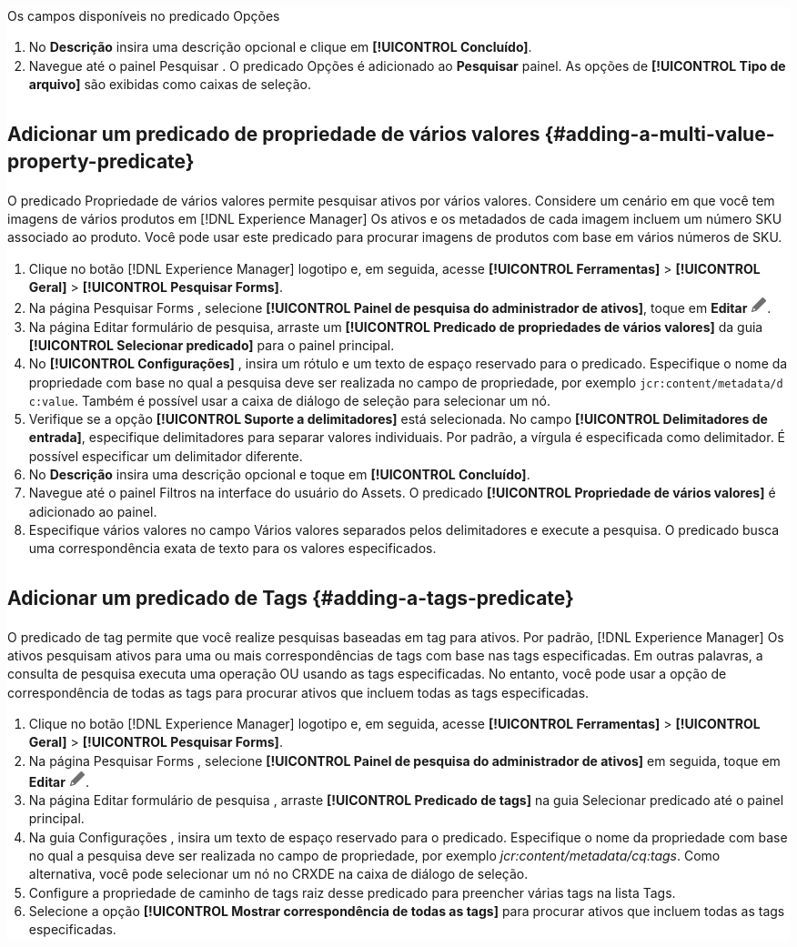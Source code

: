    Os campos disponíveis no predicado Opções

1. No **Descrição** insira uma descrição opcional e clique em **[!UICONTROL Concluído]**.
1. Navegue até o painel Pesquisar . O predicado Opções é adicionado ao **Pesquisar** painel. As opções de **[!UICONTROL Tipo de arquivo]** são exibidas como caixas de seleção.

## Adicionar um predicado de propriedade de vários valores {#adding-a-multi-value-property-predicate}

O predicado Propriedade de vários valores permite pesquisar ativos por vários valores. Considere um cenário em que você tem imagens de vários produtos em [!DNL Experience Manager] Os ativos e os metadados de cada imagem incluem um número SKU associado ao produto. Você pode usar este predicado para procurar imagens de produtos com base em vários números de SKU.

1. Clique no botão [!DNL Experience Manager] logotipo e, em seguida, acesse **[!UICONTROL Ferramentas]** > **[!UICONTROL Geral]** > **[!UICONTROL Pesquisar Forms]**.
1. Na página Pesquisar Forms , selecione **[!UICONTROL Painel de pesquisa do administrador de ativos]**, toque em **Editar** ![aemassets_edit](assets/aemassets_edit.png).
1. Na página Editar formulário de pesquisa, arraste um **[!UICONTROL Predicado de propriedades de vários valores]** da guia **[!UICONTROL Selecionar predicado]** para o painel principal.
1. No **[!UICONTROL Configurações]** , insira um rótulo e um texto de espaço reservado para o predicado. Especifique o nome da propriedade com base no qual a pesquisa deve ser realizada no campo de propriedade, por exemplo `jcr:content/metadata/dc:value`. Também é possível usar a caixa de diálogo de seleção para selecionar um nó.
1. Verifique se a opção **[!UICONTROL Suporte a delimitadores]** está selecionada. No campo **[!UICONTROL Delimitadores de entrada]**, especifique delimitadores para separar valores individuais. Por padrão, a vírgula é especificada como delimitador. É possível especificar um delimitador diferente.
1. No **Descrição** insira uma descrição opcional e toque em **[!UICONTROL Concluído]**.
1. Navegue até o painel Filtros na interface do usuário do Assets. O predicado **[!UICONTROL Propriedade de vários valores]** é adicionado ao painel.
1. Especifique vários valores no campo Vários valores separados pelos delimitadores e execute a pesquisa. O predicado busca uma correspondência exata de texto para os valores especificados.

## Adicionar um predicado de Tags {#adding-a-tags-predicate}

O predicado de tag permite que você realize pesquisas baseadas em tag para ativos. Por padrão, [!DNL Experience Manager] Os ativos pesquisam ativos para uma ou mais correspondências de tags com base nas tags especificadas. Em outras palavras, a consulta de pesquisa executa uma operação OU usando as tags especificadas. No entanto, você pode usar a opção de correspondência de todas as tags para procurar ativos que incluem todas as tags especificadas.

1. Clique no botão [!DNL Experience Manager] logotipo e, em seguida, acesse **[!UICONTROL Ferramentas]** > **[!UICONTROL Geral]** > **[!UICONTROL Pesquisar Forms]**.
1. Na página Pesquisar Forms , selecione **[!UICONTROL Painel de pesquisa do administrador de ativos]** em seguida, toque em **Editar** ![aemassets_edit](assets/aemassets_edit.png).
1. Na página Editar formulário de pesquisa , arraste **[!UICONTROL Predicado de tags]** na guia Selecionar predicado até o painel principal.
1. Na guia Configurações , insira um texto de espaço reservado para o predicado. Especifique o nome da propriedade com base no qual a pesquisa deve ser realizada no campo de propriedade, por exemplo *jcr:content/metadata/cq:tags*. Como alternativa, você pode selecionar um nó no CRXDE na caixa de diálogo de seleção.
1. Configure a propriedade de caminho de tags raiz desse predicado para preencher várias tags na lista Tags.
1. Selecione a opção **[!UICONTROL Mostrar correspondência de todas as tags]** para procurar ativos que incluem todas as tags especificadas.
